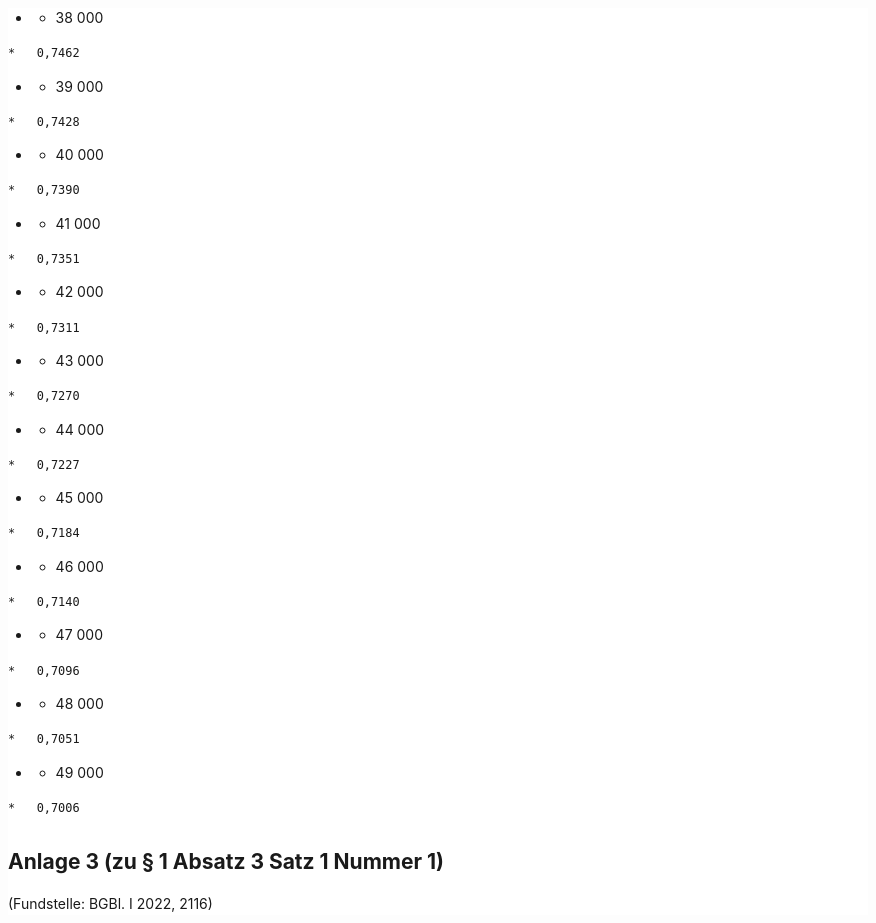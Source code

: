 
*    *   38 000

    *   0,7462


*    *   39 000

    *   0,7428


*    *   40 000

    *   0,7390


*    *   41 000

    *   0,7351


*    *   42 000

    *   0,7311


*    *   43 000

    *   0,7270


*    *   44 000

    *   0,7227


*    *   45 000

    *   0,7184


*    *   46 000

    *   0,7140


*    *   47 000

    *   0,7096


*    *   48 000

    *   0,7051


*    *   49 000

    *   0,7006





## Anlage 3 (zu § 1 Absatz 3 Satz 1 Nummer 1)

(Fundstelle: BGBl. I 2022, 2116)

